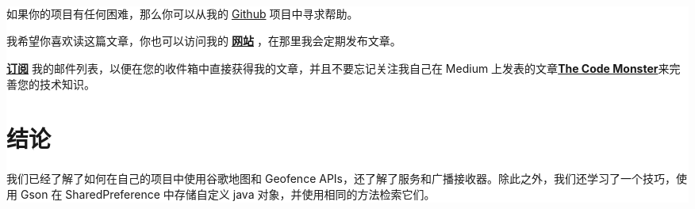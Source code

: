 如果你的项目有任何困难，那么你可以从我的 [Github](https://github.com/himanshujbd/Google-Geofence) 项目中寻求帮助。

我希望你喜欢读这篇文章，你也可以访问我的 [**网站**](http://thehimanshuverma.com/) ，在那里我会定期发布文章。

[**订阅**](https://mailchi.mp/b08da935e5d9/himanshuverma) 我的邮件列表，以便在您的收件箱中直接获得我的文章，并且不要忘记关注我自己在 Medium 上发表的文章[**The Code Monster**](https://medium.com/the-code-monster)来完善您的技术知识。

# 结论

我们已经了解了如何在自己的项目中使用谷歌地图和 Geofence APIs，还了解了服务和广播接收器。除此之外，我们还学习了一个技巧，使用 Gson 在 SharedPreference 中存储自定义 java 对象，并使用相同的方法检索它们。